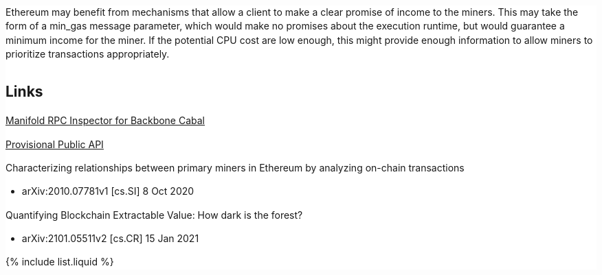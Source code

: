 Ethereum may benefit from mechanisms that allow a client to make a clear
promise of income to the miners. This may take the form of a min_gas
message parameter, which would make no promises about the execution
runtime, but would guarantee a minimum income for the miner. If the
potential CPU cost are low enough, this might provide enough information
to allow miners to prioritize transactions appropriately.

## Links

[Manifold RPC Inspector for Backbone Cabal](https://backbone-rpc.netlify.app/)

[Provisional Public API](https://ybackbone.netlify.app/)

Characterizing relationships between primary miners in Ethereum by
analyzing on-chain transactions

- arXiv:2010.07781v1 [cs.SI] 8 Oct 2020

Quantifying Blockchain Extractable Value: How dark is the forest?

- arXiv:2101.05511v2 [cs.CR] 15 Jan 2021

{% include list.liquid %}

